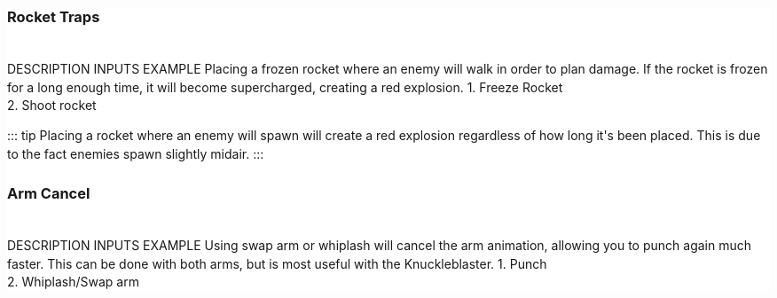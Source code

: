   </tr>
</tb>

### Rocket Traps
<br />
<tb style="width:100%; vertical-align: top">
  <tr style="font-size: 11px; font-weight: bold" bgcolor="232428">
    <td>DESCRIPTION</td>
    <td>INPUTS</td>
    <td>EXAMPLE</td>
  </tr>
  <tr>
    <td> 
      Placing a frozen rocket where an enemy will walk in order to plan damage. If the rocket is frozen for a long enough time, it will become supercharged, creating a red explosion.
    </td>
    <td width="100px"> 
      1. Freeze Rocket <br />
      2. Shoot rocket
    </td>
    <td width="200px">
        <video width="300" height="auto" preload="none" poster="https://i.imgur.com/B8yMGXY.png" loop controls muted>
            <source src="https://i.imgur.com/LJp6WTF.mp4" type="video/mp4">
        </video>
    </td>
  </tr>
</tb>

::: tip
Placing a rocket where an enemy will spawn will create a red explosion regardless of how long it's been placed. This is due to the fact enemies spawn slightly midair.
:::

### Arm Cancel
<br />
<tb style="width:100%; vertical-align: top">
  <tr style="font-size: 11px; font-weight: bold" bgcolor="232428">
    <td>DESCRIPTION</td>
    <td>INPUTS</td>
    <td>EXAMPLE</td>
  </tr>
  <tr>
    <td> 
      Using swap arm or whiplash will cancel the arm animation, allowing you to punch again much faster. This can be done with both arms, but is most useful with the Knuckleblaster.
    </td>
    <td width="100px"> 
      1. Punch <br />
      2. Whiplash/Swap arm
    </td>
    <td width="200px">
        <video width="300" height="auto" preload="none" poster="https://i.imgur.com/B8yMGXY.png" loop controls muted>
            <source src="https://i.imgur.com/V1k5u1X.mp4" type="video/mp4">
        </video>
    </td>
  </tr>
</tb>

